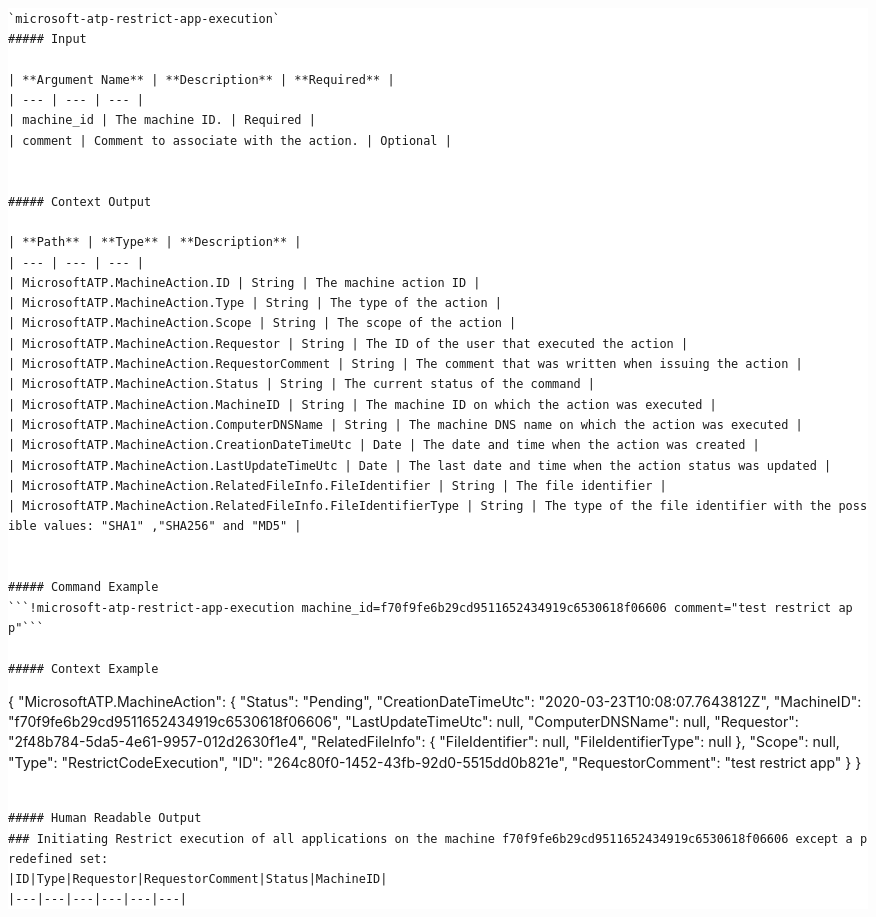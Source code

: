 ```
`microsoft-atp-restrict-app-execution`
##### Input

| **Argument Name** | **Description** | **Required** |
| --- | --- | --- |
| machine_id | The machine ID. | Required | 
| comment | Comment to associate with the action. | Optional | 


##### Context Output

| **Path** | **Type** | **Description** |
| --- | --- | --- |
| MicrosoftATP.MachineAction.ID | String | The machine action ID | 
| MicrosoftATP.MachineAction.Type | String | The type of the action | 
| MicrosoftATP.MachineAction.Scope | String | The scope of the action | 
| MicrosoftATP.MachineAction.Requestor | String | The ID of the user that executed the action | 
| MicrosoftATP.MachineAction.RequestorComment | String | The comment that was written when issuing the action | 
| MicrosoftATP.MachineAction.Status | String | The current status of the command | 
| MicrosoftATP.MachineAction.MachineID | String | The machine ID on which the action was executed | 
| MicrosoftATP.MachineAction.ComputerDNSName | String | The machine DNS name on which the action was executed | 
| MicrosoftATP.MachineAction.CreationDateTimeUtc | Date | The date and time when the action was created | 
| MicrosoftATP.MachineAction.LastUpdateTimeUtc | Date | The last date and time when the action status was updated | 
| MicrosoftATP.MachineAction.RelatedFileInfo.FileIdentifier | String | The file identifier | 
| MicrosoftATP.MachineAction.RelatedFileInfo.FileIdentifierType | String | The type of the file identifier with the possible values: "SHA1" ,"SHA256" and "MD5" | 


##### Command Example
```!microsoft-atp-restrict-app-execution machine_id=f70f9fe6b29cd9511652434919c6530618f06606 comment="test restrict app"```

##### Context Example
```
{
    "MicrosoftATP.MachineAction": {
        "Status": "Pending", 
        "CreationDateTimeUtc": "2020-03-23T10:08:07.7643812Z", 
        "MachineID": "f70f9fe6b29cd9511652434919c6530618f06606", 
        "LastUpdateTimeUtc": null, 
        "ComputerDNSName": null, 
        "Requestor": "2f48b784-5da5-4e61-9957-012d2630f1e4", 
        "RelatedFileInfo": {
            "FileIdentifier": null, 
            "FileIdentifierType": null
        }, 
        "Scope": null, 
        "Type": "RestrictCodeExecution", 
        "ID": "264c80f0-1452-43fb-92d0-5515dd0b821e", 
        "RequestorComment": "test restrict app"
    }
}
```

##### Human Readable Output
### Initiating Restrict execution of all applications on the machine f70f9fe6b29cd9511652434919c6530618f06606 except a predefined set:
|ID|Type|Requestor|RequestorComment|Status|MachineID|
|---|---|---|---|---|---|
```